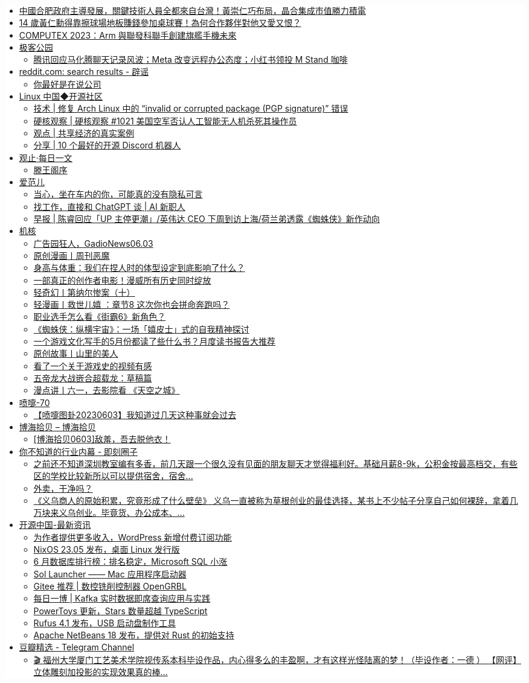   - [中國合肥政府主導發展，關鍵技術人員全都來自台灣！黃崇仁巧布局，晶合集成市值勝力積電](https://finance.technews.tw/2023/06/03/nexchip-company-layout/)
  - [14 歲黃仁勳得靠擦球場地板賺錢參加桌球賽！為何合作夥伴對他又愛又恨？](https://technews.tw/2023/06/03/jensen-huang-little-stories/)
  - [COMPUTEX 2023：Arm 與聯發科聯手創建旗艦手機未來](https://technews.tw/2023/06/03/computex-2023-arm-mediatek/)
- [极客公园](http://mainssl.geekpark.net/rss.rss)
  - [腾讯回应马化腾聊天记录风波；Meta 改变远程办公态度；小红书领投 M Stand 咖啡](http://www.geekpark.net/news/320129)
- [reddit.com: search results - 辟谣](https://www.reddit.com/search?q=%E8%BE%9F%E8%B0%A3&type=link&limit=20&sort=new)
  - [你最好是在说公司](https://www.reddit.com/r/LOOK_CHINA/comments/13ze24z/你最好是在说公司/)
- [Linux 中国◆开源社区](https://linux.cn/)
  - [技术 | 修复 Arch Linux 中的 “invalid or corrupted package (PGP signature)” 错误](https://linux.cn/article-15875-1.html?utm_source=rss&utm_medium=rss)
  - [硬核观察 | 硬核观察 #1021 美国空军否认人工智能无人机杀死其操作员](https://linux.cn/article-15874-1.html?utm_source=rss&utm_medium=rss)
  - [观点 | 共享经济的真实案例](https://linux.cn/article-15873-1.html?utm_source=rss&utm_medium=rss)
  - [分享 | 10 个最好的开源 Discord 机器人](https://linux.cn/article-15872-1.html?utm_source=rss&utm_medium=rss)
- [观止·每日一文](https://meiriyiwen.com)
  - [滕王阁序](https://meiriyiwen.com?20230604)
- [爱范儿](https://www.ifanr.com?utm_source=rss&utm_medium=rss&utm_campaign=)
  - [当心，坐在车内的你，可能真的没有隐私可言](https://www.ifanr.com/1550382?utm_source=rss&utm_medium=rss&utm_campaign=)
  - [找工作，直接和 ChatGPT 谈 | AI 新职人](https://www.ifanr.com/1550308?utm_source=rss&utm_medium=rss&utm_campaign=)
  - [早报 | 陈睿回应「UP 主停更潮」/英伟达 CEO 下周到访上海/荷兰弟透露《蜘蛛侠》新作动向](https://www.ifanr.com/1550342?utm_source=rss&utm_medium=rss&utm_campaign=)
- [机核](https://www.gcores.com)
  - [广告园狂人，GadioNews06.03](https://www.gcores.com/radios/166306)
  - [原创漫画丨周刊恶魔](https://www.gcores.com/articles/166640)
  - [身高与体重：我们在捏人时的体型设定到底影响了什么？](https://www.gcores.com/articles/166644)
  - [一部真正的创作者电影！漫威所有历史同时绽放](https://www.gcores.com/articles/166645)
  - [轻奇幻丨第纳尔惨案（十）](https://www.gcores.com/articles/166648)
  - [轻漫画丨救世儿嬉 ：章节8 这次你也会拼命奔跑吗？](https://www.gcores.com/articles/166647)
  - [职业选手怎么看《街霸6》新角色？](https://www.gcores.com/videos/166622)
  - [《蜘蛛侠：纵横宇宙》：一场「嬉皮士」式的自我精神探讨](https://www.gcores.com/articles/166639)
  - [一个游戏文化写手的5月份都读了些什么书？月度读书报告大推荐](https://www.gcores.com/articles/166637)
  - [原创故事丨山里的美人](https://www.gcores.com/articles/166636)
  - [看了一个关于游戏史的视频有感](https://www.gcores.com/articles/166633)
  - [五帝龙大战嵌合超载龙：草稿篇](https://www.gcores.com/videos/166635)
  - [漫点讲丨六一，去影院看 《天空之城》](https://www.gcores.com/videos/166631)
- [喷嚏-70](https://www.dapenti.com/blog/blog.asp?name=xilei&subjectid=70)
  - [【喷嚏图卦20230603】我知道过几天这种事就会过去](https://www.dapenti.com/blog/more.asp?name=xilei&id=171771)
- [博海拾贝 – 博海拾贝](https://www.bohaishibei.com)
  - [[博海拾贝0603]敌羞，吾去脱他衣！](https://www.bohaishibei.com/post/83057/)
- [你不知道的行业内幕 - 即刻圈子](https://m.okjike.com/topics/5699f451d3e8351200bffdc8)
  - [之前还不知道深圳教室编有多香，前几天跟一个很久没有见面的朋友聊天才觉得福利好。基础月薪8-9k，公积金按最高档交，有些区的学校比较新所以可以提供宿舍，宿舍...](https://m.okjike.com/originalPosts/647ae3b2f039ad00d67ed175)
  - [外卖，干净吗？](https://m.okjike.com/originalPosts/647ac1d32186f28a76dd5ee4)
  - [《义乌商人的原始积累，究竟形成了什么壁垒》 义乌一直被称为草根创业的最佳选择，某书上不少帖子分享自己如何裸辞，拿着几万块来义乌创业。毕竟货、办公成本、...](https://m.okjike.com/originalPosts/647a9227822c320345012b0d)
- [开源中国-最新资讯](https://www.oschina.net/news/project)
  - [为作者提供更多收入，WordPress 新增付费订阅功能](https://www.oschina.net/news/243630/wordpress-paid-newsletters)
  - [NixOS 23.05 发布，桌面 Linux 发行版](https://www.oschina.net/news/243625/nixos-23-05-released)
  - [6 月数据库排行榜：排名稳定，Microsoft SQL 小涨](https://www.oschina.net/news/243621/db-engines-ranking-202306)
  - [Sol Launcher —— Mac 应用程序启动器](https://www.oschina.net/p/sol-launcher)
  - [Gitee 推荐 | 数控铣削控制器 OpenGRBL](https://gitee.com/solawc/open-grbl)
  - [每日一博 | Kafka 实时数据即席查询应用与实践](https://my.oschina.net/vivotech/blog/9022176)
  - [PowerToys 更新，Stars 数量超越 TypeScript](https://www.oschina.net/news/243617/powertoys-0-70-1-released)
  - [Rufus 4.1 发布，USB 启动盘制作工具](https://www.oschina.net/news/243616/rufus-4-1-released)
  - [Apache NetBeans 18 发布，提供对 Rust 的初始支持](https://www.oschina.net/news/243615/apache-netbeans-18-released)
- [豆瓣精选 - Telegram Channel](https://t.me/s/douban_read)
  - [🎬 福州大学厦门工艺美术学院视传系本科毕设作品，内心得多么的丰盈啊，才有这样光怪陆离的梦！（毕设作者：一德 ） 【网评】立体雕刻加投影的实现效果真的棒...](https://t.me/douban_read/137848)